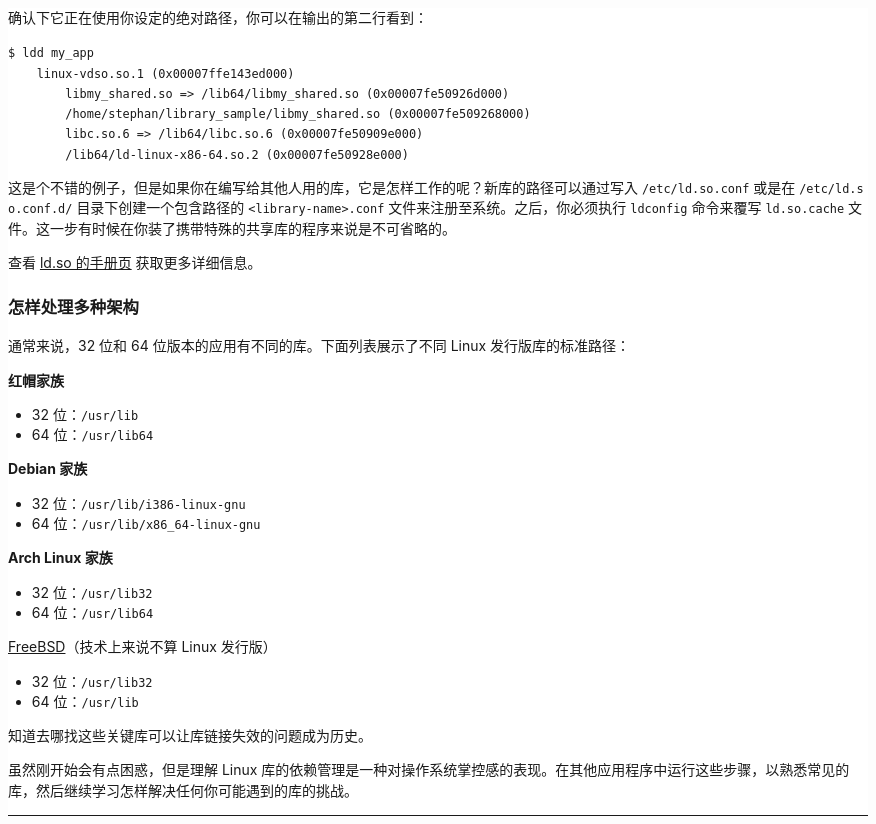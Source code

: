 确认下它正在使用你设定的绝对路径，你可以在输出的第二行看到：



```
$ ldd my_app
    linux-vdso.so.1 (0x00007ffe143ed000)
        libmy_shared.so => /lib64/libmy_shared.so (0x00007fe50926d000)
        /home/stephan/library_sample/libmy_shared.so (0x00007fe509268000)
        libc.so.6 => /lib64/libc.so.6 (0x00007fe50909e000)
        /lib64/ld-linux-x86-64.so.2 (0x00007fe50928e000)

```

这是个不错的例子，但是如果你在编写给其他人用的库，它是怎样工作的呢？新库的路径可以通过写入 `/etc/ld.so.conf` 或是在 `/etc/ld.so.conf.d/` 目录下创建一个包含路径的 `<library-name>.conf` 文件来注册至系统。之后，你必须执行 `ldconfig` 命令来覆写 `ld.so.cache` 文件。这一步有时候在你装了携带特殊的共享库的程序来说是不可省略的。


查看 [ld.so 的手册页](https://www.man7.org/linux/man-pages/man8/ld.so.8.html) 获取更多详细信息。


### 怎样处理多种架构


通常来说，32 位和 64 位版本的应用有不同的库。下面列表展示了不同 Linux 发行版库的标准路径：


**红帽家族**


* 32 位：`/usr/lib`
* 64 位：`/usr/lib64`


**Debian 家族**


* 32 位：`/usr/lib/i386-linux-gnu`
* 64 位：`/usr/lib/x86_64-linux-gnu`


**Arch Linux 家族**


* 32 位：`/usr/lib32`
* 64 位：`/usr/lib64`


[FreeBSD](https://opensource.com/article/20/5/furybsd-linux)（技术上来说不算 Linux 发行版）


* 32 位：`/usr/lib32`
* 64 位：`/usr/lib`


知道去哪找这些关键库可以让库链接失效的问题成为历史。


虽然刚开始会有点困惑，但是理解 Linux 库的依赖管理是一种对操作系统掌控感的表现。在其他应用程序中运行这些步骤，以熟悉常见的库，然后继续学习怎样解决任何你可能遇到的库的挑战。




---
